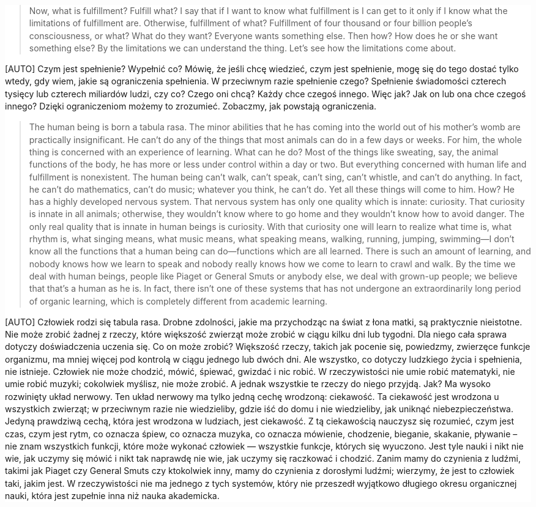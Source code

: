 > Now, what is fulfillment? Fulfill what? I say that if I want to know what fulfillment is I can get to it only if I know what the limitations of fulfillment are. Otherwise, fulfillment of what? Fulfillment of four thousand or four billion people’s consciousness, or what? What do they want? Everyone wants something else. Then how? How does he or she want something else? By the limitations we can understand the thing. Let’s see how the limitations come about.

[AUTO] Czym jest spełnienie? Wypełnić co? Mówię, że jeśli chcę wiedzieć, czym jest spełnienie, mogę się do tego dostać tylko wtedy, gdy wiem, jakie są ograniczenia spełnienia. W przeciwnym razie spełnienie czego? Spełnienie świadomości czterech tysięcy lub czterech miliardów ludzi, czy co? Czego oni chcą? Każdy chce czegoś innego. Więc jak? Jak on lub ona chce czegoś innego? Dzięki ograniczeniom możemy to zrozumieć. Zobaczmy, jak powstają ograniczenia.

> The human being is born a tabula rasa. The minor abilities that he has coming into the world out of his mother’s womb are practically insignificant. He can’t do any of the things that most animals can do in a few days or weeks. For him, the whole thing is concerned with an experience of learning. What can he do? Most of the things like sweating, say, the animal functions of the body, he has more or less under control within a day or two. But everything concerned with human life and fulfillment is nonexistent. The human being can’t walk, can’t speak, can’t sing, can’t whistle, and can’t do anything. In fact, he can’t do mathematics, can’t do music; whatever you think, he can’t do. Yet all these things will come to him. How? He has a highly developed nervous system. That nervous system has only one quality which is innate: curiosity. That curiosity is innate in all animals; otherwise, they wouldn’t know where to go home and they wouldn’t know how to avoid danger. The only real quality that is innate in human beings is curiosity. With that curiosity one will learn to realize what time is, what rhythm is, what singing means, what music means, what speaking means, walking, running, jumping, swimming—I don’t know all the functions that a human being can do—functions which are all learned. There is such an amount of learning, and nobody knows how we learn to speak and nobody really knows how we come to learn to crawl and walk. By the time we deal with human beings, people like Piaget or General Smuts or anybody else, we deal with grown-up people; we believe that that’s a human as he is. In fact, there isn’t one of these systems that has not undergone an extraordinarily long period of organic learning, which is completely different from academic learning.

[AUTO] Człowiek rodzi się tabula rasa. Drobne zdolności, jakie ma przychodząc na świat z łona matki, są praktycznie nieistotne. Nie może zrobić żadnej z rzeczy, które większość zwierząt może zrobić w ciągu kilku dni lub tygodni. Dla niego cała sprawa dotyczy doświadczenia uczenia się. Co on może zrobić? Większość rzeczy, takich jak pocenie się, powiedzmy, zwierzęce funkcje organizmu, ma mniej więcej pod kontrolą w ciągu jednego lub dwóch dni. Ale wszystko, co dotyczy ludzkiego życia i spełnienia, nie istnieje. Człowiek nie może chodzić, mówić, śpiewać, gwizdać i nic robić. W rzeczywistości nie umie robić matematyki, nie umie robić muzyki; cokolwiek myślisz, nie może zrobić. A jednak wszystkie te rzeczy do niego przyjdą. Jak? Ma wysoko rozwinięty układ nerwowy. Ten układ nerwowy ma tylko jedną cechę wrodzoną: ciekawość. Ta ciekawość jest wrodzona u wszystkich zwierząt; w przeciwnym razie nie wiedzieliby, gdzie iść do domu i nie wiedzieliby, jak uniknąć niebezpieczeństwa. Jedyną prawdziwą cechą, która jest wrodzona w ludziach, jest ciekawość. Z tą ciekawością nauczysz się rozumieć, czym jest czas, czym jest rytm, co oznacza śpiew, co oznacza muzyka, co oznacza mówienie, chodzenie, bieganie, skakanie, pływanie – nie znam wszystkich funkcji, które może wykonać człowiek — wszystkie funkcje, których się wyuczono. Jest tyle nauki i nikt nie wie, jak uczymy się mówić i nikt tak naprawdę nie wie, jak uczymy się raczkować i chodzić. Zanim mamy do czynienia z ludźmi, takimi jak Piaget czy General Smuts czy ktokolwiek inny, mamy do czynienia z dorosłymi ludźmi; wierzymy, że jest to człowiek taki, jakim jest. W rzeczywistości nie ma jednego z tych systemów, który nie przeszedł wyjątkowo długiego okresu organicznej nauki, która jest zupełnie inna niż nauka akademicka.
